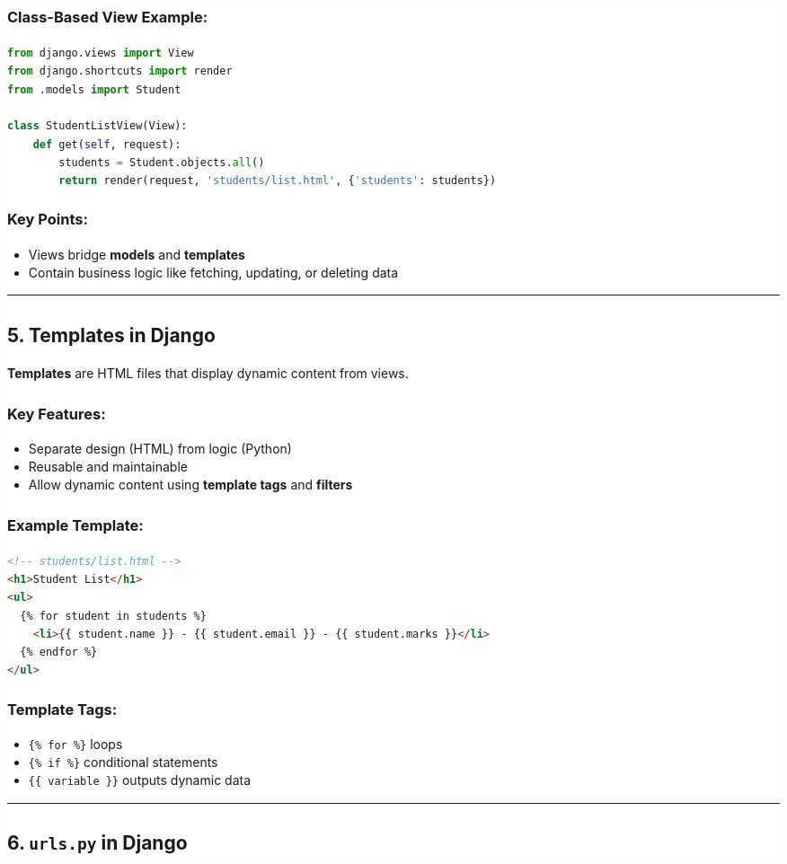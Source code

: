 ### Class-Based View Example:

```python
from django.views import View
from django.shortcuts import render
from .models import Student

class StudentListView(View):
    def get(self, request):
        students = Student.objects.all()
        return render(request, 'students/list.html', {'students': students})
```

### Key Points:

* Views bridge **models** and **templates**
* Contain business logic like fetching, updating, or deleting data

---

## 5. Templates in Django

**Templates** are HTML files that display dynamic content from views.

### Key Features:

* Separate design (HTML) from logic (Python)
* Reusable and maintainable
* Allow dynamic content using **template tags** and **filters**

### Example Template:

```html
<!-- students/list.html -->
<h1>Student List</h1>
<ul>
  {% for student in students %}
    <li>{{ student.name }} - {{ student.email }} - {{ student.marks }}</li>
  {% endfor %}
</ul>
```

### Template Tags:

* `{% for %}` loops
* `{% if %}` conditional statements
* `{{ variable }}` outputs dynamic data

---

## 6. `urls.py` in Django
